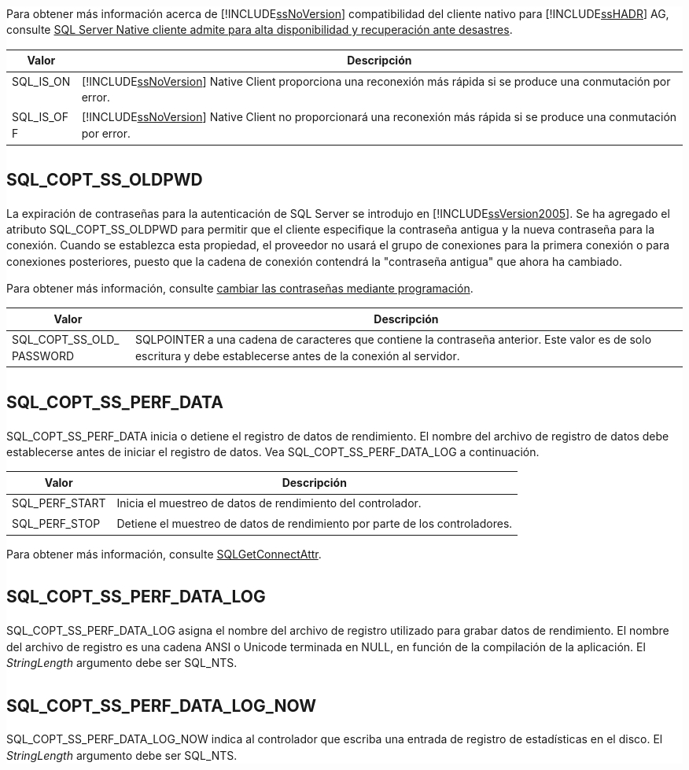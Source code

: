  Para obtener más información acerca de [!INCLUDE[ssNoVersion](../../includes/ssnoversion-md.md)] compatibilidad del cliente nativo para [!INCLUDE[ssHADR](../../includes/sshadr-md.md)] AG, consulte [SQL Server Native cliente admite para alta disponibilidad y recuperación ante desastres](../native-client/features/sql-server-native-client-support-for-high-availability-disaster-recovery.md).  
  
|Valor|Descripción|  
|-----------|-----------------|  
|SQL_IS_ON|[!INCLUDE[ssNoVersion](../../includes/ssnoversion-md.md)] Native Client proporciona una reconexión más rápida si se produce una conmutación por error.|  
|SQL_IS_OFF|[!INCLUDE[ssNoVersion](../../includes/ssnoversion-md.md)] Native Client no proporcionará una reconexión más rápida si se produce una conmutación por error.|  
  
## <a name="sqlcoptssoldpwd"></a>SQL_COPT_SS_OLDPWD  
 La expiración de contraseñas para la autenticación de SQL Server se introdujo en [!INCLUDE[ssVersion2005](../../includes/ssversion2005-md.md)]. Se ha agregado el atributo SQL_COPT_SS_OLDPWD para permitir que el cliente especifique la contraseña antigua y la nueva contraseña para la conexión. Cuando se establezca esta propiedad, el proveedor no usará el grupo de conexiones para la primera conexión o para conexiones posteriores, puesto que la cadena de conexión contendrá la "contraseña antigua" que ahora ha cambiado.  
  
 Para obtener más información, consulte [cambiar las contraseñas mediante programación](../native-client/features/changing-passwords-programmatically.md).  
  
|Valor|Descripción|  
|-----------|-----------------|  
|SQL_COPT_SS_OLD_PASSWORD|SQLPOINTER a una cadena de caracteres que contiene la contraseña anterior. Este valor es de solo escritura y debe establecerse antes de la conexión al servidor.|  
  
## <a name="sqlcoptssperfdata"></a>SQL_COPT_SS_PERF_DATA  
 SQL_COPT_SS_PERF_DATA inicia o detiene el registro de datos de rendimiento. El nombre del archivo de registro de datos debe establecerse antes de iniciar el registro de datos. Vea SQL_COPT_SS_PERF_DATA_LOG a continuación.  
  
|Valor|Descripción|  
|-----------|-----------------|  
|SQL_PERF_START|Inicia el muestreo de datos de rendimiento del controlador.|  
|SQL_PERF_STOP|Detiene el muestreo de datos de rendimiento por parte de los controladores.|  
  
 Para obtener más información, consulte [SQLGetConnectAttr](sqlgetconnectattr.md).  
  
## <a name="sqlcoptssperfdatalog"></a>SQL_COPT_SS_PERF_DATA_LOG  
 SQL_COPT_SS_PERF_DATA_LOG asigna el nombre del archivo de registro utilizado para grabar datos de rendimiento. El nombre del archivo de registro es una cadena ANSI o Unicode terminada en NULL, en función de la compilación de la aplicación. El *StringLength* argumento debe ser SQL_NTS.  
  
## <a name="sqlcoptssperfdatalognow"></a>SQL_COPT_SS_PERF_DATA_LOG_NOW  
 SQL_COPT_SS_PERF_DATA_LOG_NOW indica al controlador que escriba una entrada de registro de estadísticas en el disco. El *StringLength* argumento debe ser SQL_NTS.  
  